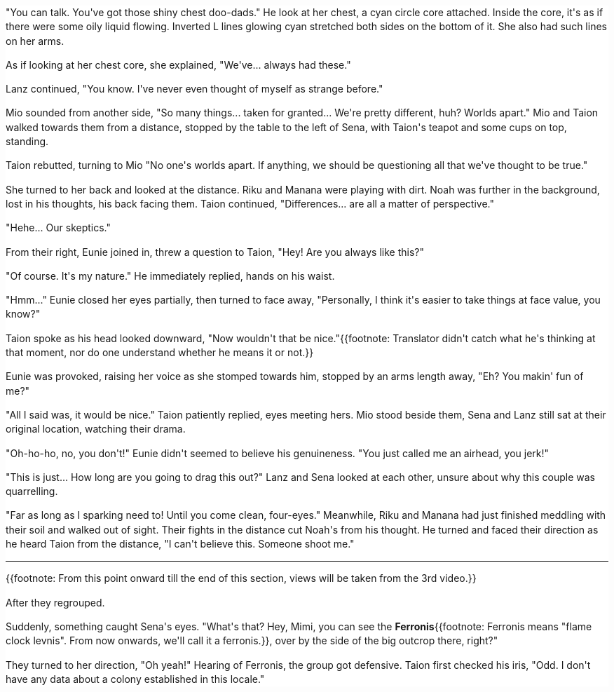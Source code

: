 "You can talk. You've got those shiny chest doo-dads." He look at her chest, a cyan circle core attached. Inside the core, it's as if there were some oily liquid flowing. Inverted L lines glowing cyan stretched both sides on the bottom of it. She also had such lines on her arms. 

As if looking at her chest core, she explained, "We've... always had these." 

Lanz continued, "You know. I've never even thought of myself as strange before." 

Mio sounded from another side, "So many things... taken for granted... We're pretty different, huh? Worlds apart." Mio and Taion walked towards them from a distance, stopped by the table to the left of Sena, with Taion's teapot and some cups on top, standing. 

Taion rebutted, turning to Mio "No one's worlds apart. If anything, we should be questioning all that we've thought to be true." 

She turned to her back and looked at the distance. Riku and Manana were playing with dirt. Noah was further in the background, lost in his thoughts, his back facing them. Taion continued, "Differences... are all a matter of perspective."

"Hehe... Our skeptics." 

From their right, Eunie joined in, threw a question to Taion, "Hey! Are you always like this?" 

"Of course. It's my nature." He immediately replied, hands on his waist. 

"Hmm..." Eunie closed her eyes partially, then turned to face away, "Personally, I think it's easier to take things at face value, you know?" 

Taion spoke as his head looked downward, "Now wouldn't that be nice."{{footnote: Translator didn't catch what he's thinking at that moment, nor do one understand whether he means it or not.}}

Eunie was provoked, raising her voice as she stomped towards him, stopped by an arms length away, "Eh? You makin' fun of me?" 

"All I said was, it would be nice." Taion patiently replied, eyes meeting hers. Mio stood beside them, Sena and Lanz still sat at their original location, watching their drama.

"Oh-ho-ho, no, you don't!" Eunie didn't seemed to believe his genuineness. "You just called me an airhead, you jerk!" 

"This is just... How long are you going to drag this out?" Lanz and Sena looked at each other, unsure about why this couple was quarrelling. 

"Far as long as I sparking need to! Until you come clean, four-eyes." Meanwhile, Riku and Manana had just finished meddling with their soil and walked out of sight. Their fights in the distance cut Noah's from his thought. He turned and faced their direction as he heard Taion from the distance, "I can't believe this. Someone shoot me." 

---

{{footnote: From this point onward till the end of this section, views will be taken from the 3rd video.}}

After they regrouped. 

Suddenly, something caught Sena's eyes. "What's that? Hey, Mimi, you can see the **Ferronis**{{footnote: Ferronis means "flame clock levnis". From now onwards, we'll call it a ferronis.}}, over by the side of the big outcrop there, right?"

They turned to her direction, "Oh yeah!" Hearing of Ferronis, the group got defensive. Taion first checked his iris, "Odd. I don't have any data about a colony established in this locale." 
